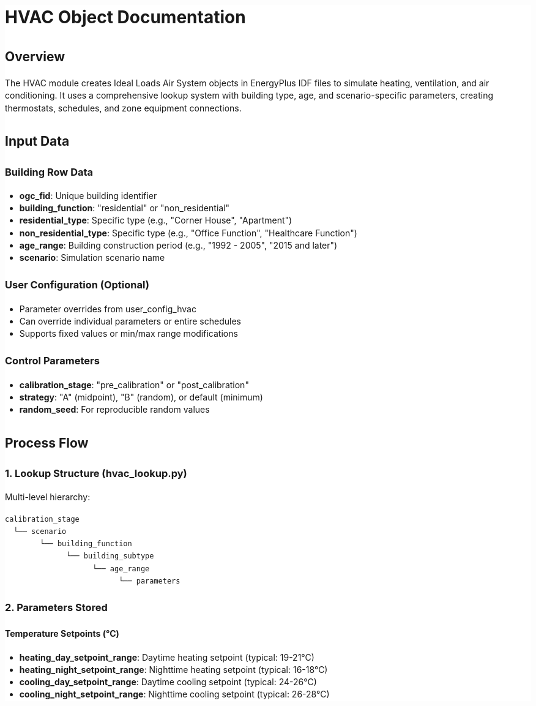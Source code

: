 # HVAC Object Documentation

## Overview
The HVAC module creates Ideal Loads Air System objects in EnergyPlus IDF files to simulate heating, ventilation, and air conditioning. It uses a comprehensive lookup system with building type, age, and scenario-specific parameters, creating thermostats, schedules, and zone equipment connections.

## Input Data

### Building Row Data
- **ogc_fid**: Unique building identifier
- **building_function**: "residential" or "non_residential"
- **residential_type**: Specific type (e.g., "Corner House", "Apartment")
- **non_residential_type**: Specific type (e.g., "Office Function", "Healthcare Function")
- **age_range**: Building construction period (e.g., "1992 - 2005", "2015 and later")
- **scenario**: Simulation scenario name

### User Configuration (Optional)
- Parameter overrides from user_config_hvac
- Can override individual parameters or entire schedules
- Supports fixed values or min/max range modifications

### Control Parameters
- **calibration_stage**: "pre_calibration" or "post_calibration"
- **strategy**: "A" (midpoint), "B" (random), or default (minimum)
- **random_seed**: For reproducible random values

## Process Flow

### 1. Lookup Structure (hvac_lookup.py)

Multi-level hierarchy:
```
calibration_stage
  └── scenario
        └── building_function
              └── building_subtype
                    └── age_range
                          └── parameters
```

### 2. Parameters Stored

#### Temperature Setpoints (°C)
- **heating_day_setpoint_range**: Daytime heating setpoint (typical: 19-21°C)
- **heating_night_setpoint_range**: Nighttime heating setpoint (typical: 16-18°C)
- **cooling_day_setpoint_range**: Daytime cooling setpoint (typical: 24-26°C)
- **cooling_night_setpoint_range**: Nighttime cooling setpoint (typical: 26-28°C)

